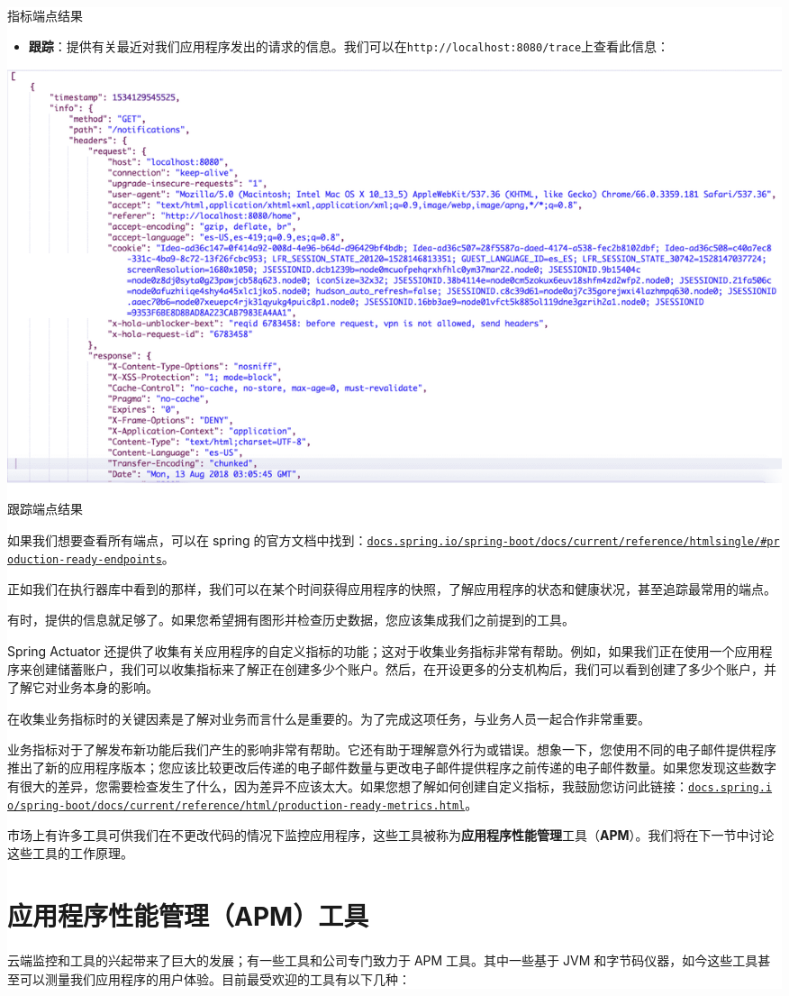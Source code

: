 指标端点结果

+   **跟踪**：提供有关最近对我们应用程序发出的请求的信息。我们可以在`http://localhost:8080/trace`上查看此信息：

![](img/21a2ccbe-974f-4563-b825-4691964aee60.png)

跟踪端点结果

如果我们想要查看所有端点，可以在 spring 的官方文档中找到：[`docs.spring.io/spring-boot/docs/current/reference/htmlsingle/#production-ready-endpoints`](https://docs.spring.io/spring-boot/docs/current/reference/htmlsingle/#production-ready-endpoints)。

正如我们在执行器库中看到的那样，我们可以在某个时间获得应用程序的快照，了解应用程序的状态和健康状况，甚至追踪最常用的端点。

有时，提供的信息就足够了。如果您希望拥有图形并检查历史数据，您应该集成我们之前提到的工具。

Spring Actuator 还提供了收集有关应用程序的自定义指标的功能；这对于收集业务指标非常有帮助。例如，如果我们正在使用一个应用程序来创建储蓄账户，我们可以收集指标来了解正在创建多少个账户。然后，在开设更多的分支机构后，我们可以看到创建了多少个账户，并了解它对业务本身的影响。

在收集业务指标时的关键因素是了解对业务而言什么是重要的。为了完成这项任务，与业务人员一起合作非常重要。

业务指标对于了解发布新功能后我们产生的影响非常有帮助。它还有助于理解意外行为或错误。想象一下，您使用不同的电子邮件提供程序推出了新的应用程序版本；您应该比较更改后传递的电子邮件数量与更改电子邮件提供程序之前传递的电子邮件数量。如果您发现这些数字有很大的差异，您需要检查发生了什么，因为差异不应该太大。如果您想了解如何创建自定义指标，我鼓励您访问此链接：[`docs.spring.io/spring-boot/docs/current/reference/html/production-ready-metrics.html`](https://docs.spring.io/spring-boot/docs/current/reference/html/production-ready-metrics.html)。

市场上有许多工具可供我们在不更改代码的情况下监控应用程序，这些工具被称为**应用程序性能管理**工具（**APM**）。我们将在下一节中讨论这些工具的工作原理。

# 应用程序性能管理（APM）工具

云端监控和工具的兴起带来了巨大的发展；有一些工具和公司专门致力于 APM 工具。其中一些基于 JVM 和字节码仪器，如今这些工具甚至可以测量我们应用程序的用户体验。目前最受欢迎的工具有以下几种：
